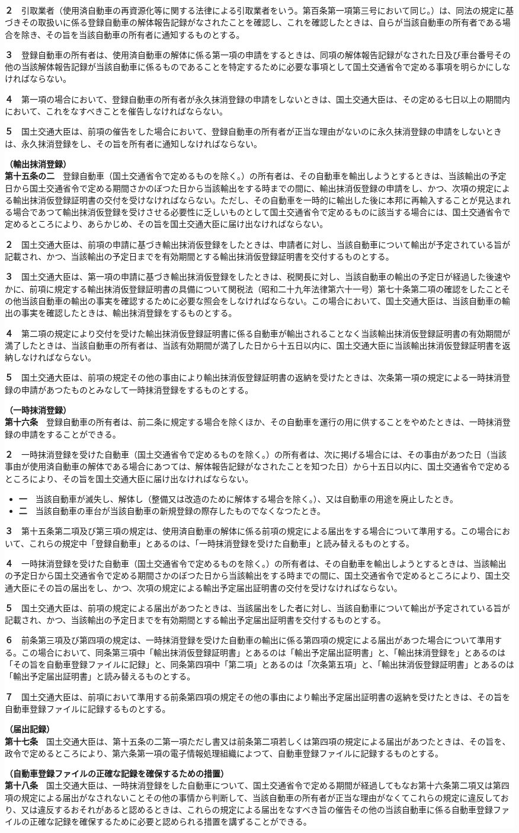 **２**　引取業者（使用済自動車の再資源化等に関する法律による引取業者をいう。第百条第一項第三号において同じ。）は、同法の規定に基づきその取扱いに係る登録自動車の解体報告記録がなされたことを確認し、これを確認したときは、自らが当該自動車の所有者である場合を除き、その旨を当該自動車の所有者に通知するものとする。  
  
**３**　登録自動車の所有者は、使用済自動車の解体に係る第一項の申請をするときは、同項の解体報告記録がなされた日及び車台番号その他の当該解体報告記録が当該自動車に係るものであることを特定するために必要な事項として国土交通省令で定める事項を明らかにしなければならない。  
  
**４**　第一項の場合において、登録自動車の所有者が永久抹消登録の申請をしないときは、国土交通大臣は、その定める七日以上の期間内において、これをなすべきことを催告しなければならない。  
  
**５**　国土交通大臣は、前項の催告をした場合において、登録自動車の所有者が正当な理由がないのに永久抹消登録の申請をしないときは、永久抹消登録をし、その旨を所有者に通知しなければならない。  
  
**（輸出抹消登録）**  
**第十五条の二**　登録自動車（国土交通省令で定めるものを除く。）の所有者は、その自動車を輸出しようとするときは、当該輸出の予定日から国土交通省令で定める期間さかのぼつた日から当該輸出をする時までの間に、輸出抹消仮登録の申請をし、かつ、次項の規定による輸出抹消仮登録証明書の交付を受けなければならない。ただし、その自動車を一時的に輸出した後に本邦に再輸入することが見込まれる場合であつて輸出抹消仮登録を受けさせる必要性に乏しいものとして国土交通省令で定めるものに該当する場合には、国土交通省令で定めるところにより、あらかじめ、その旨を国土交通大臣に届け出なければならない。  
  
**２**　国土交通大臣は、前項の申請に基づき輸出抹消仮登録をしたときは、申請者に対し、当該自動車について輸出が予定されている旨が記載され、かつ、当該輸出の予定日までを有効期間とする輸出抹消仮登録証明書を交付するものとする。  
  
**３**　国土交通大臣は、第一項の申請に基づき輸出抹消仮登録をしたときは、税関長に対し、当該自動車の輸出の予定日が経過した後速やかに、前項に規定する輸出抹消仮登録証明書の具備について関税法（昭和二十九年法律第六十一号）第七十条第二項の確認をしたことその他当該自動車の輸出の事実を確認するために必要な照会をしなければならない。この場合において、国土交通大臣は、当該自動車の輸出の事実を確認したときは、輸出抹消登録をするものとする。  
  
**４**　第二項の規定により交付を受けた輸出抹消仮登録証明書に係る自動車が輸出されることなく当該輸出抹消仮登録証明書の有効期間が満了したときは、当該自動車の所有者は、当該有効期間が満了した日から十五日以内に、国土交通大臣に当該輸出抹消仮登録証明書を返納しなければならない。  
  
**５**　国土交通大臣は、前項の規定その他の事由により輸出抹消仮登録証明書の返納を受けたときは、次条第一項の規定による一時抹消登録の申請があつたものとみなして一時抹消登録をするものとする。  
  
**（一時抹消登録）**  
**第十六条**　登録自動車の所有者は、前二条に規定する場合を除くほか、その自動車を運行の用に供することをやめたときは、一時抹消登録の申請をすることができる。  
  
**２**　一時抹消登録を受けた自動車（国土交通省令で定めるものを除く。）の所有者は、次に掲げる場合には、その事由があつた日（当該事由が使用済自動車の解体である場合にあつては、解体報告記録がなされたことを知つた日）から十五日以内に、国土交通省令で定めるところにより、その旨を国土交通大臣に届け出なければならない。  
* **一**　当該自動車が滅失し、解体し（整備又は改造のために解体する場合を除く。）、又は自動車の用途を廃止したとき。  
* **二**　当該自動車の車台が当該自動車の新規登録の際存したものでなくなつたとき。  
  
**３**　第十五条第二項及び第三項の規定は、使用済自動車の解体に係る前項の規定による届出をする場合について準用する。この場合において、これらの規定中「登録自動車」とあるのは、「一時抹消登録を受けた自動車」と読み替えるものとする。  
  
**４**　一時抹消登録を受けた自動車（国土交通省令で定めるものを除く。）の所有者は、その自動車を輸出しようとするときは、当該輸出の予定日から国土交通省令で定める期間さかのぼつた日から当該輸出をする時までの間に、国土交通省令で定めるところにより、国土交通大臣にその旨の届出をし、かつ、次項の規定による輸出予定届出証明書の交付を受けなければならない。  
  
**５**　国土交通大臣は、前項の規定による届出があつたときは、当該届出をした者に対し、当該自動車について輸出が予定されている旨が記載され、かつ、当該輸出の予定日までを有効期間とする輸出予定届出証明書を交付するものとする。  
  
**６**　前条第三項及び第四項の規定は、一時抹消登録を受けた自動車の輸出に係る第四項の規定による届出があつた場合について準用する。この場合において、同条第三項中「輸出抹消仮登録証明書」とあるのは「輸出予定届出証明書」と、「輸出抹消登録を」とあるのは「その旨を自動車登録ファイルに記録」と、同条第四項中「第二項」とあるのは「次条第五項」と、「輸出抹消仮登録証明書」とあるのは「輸出予定届出証明書」と読み替えるものとする。  
  
**７**　国土交通大臣は、前項において準用する前条第四項の規定その他の事由により輸出予定届出証明書の返納を受けたときは、その旨を自動車登録ファイルに記録するものとする。  
  
**（届出記録）**  
**第十七条**　国土交通大臣は、第十五条の二第一項ただし書又は前条第二項若しくは第四項の規定による届出があつたときは、その旨を、政令で定めるところにより、第六条第一項の電子情報処理組織によつて、自動車登録ファイルに記録するものとする。  
  
**（自動車登録ファイルの正確な記録を確保するための措置）**  
**第十八条**　国土交通大臣は、一時抹消登録をした自動車について、国土交通省令で定める期間が経過してもなお第十六条第二項又は第四項の規定による届出がなされないことその他の事情から判断して、当該自動車の所有者が正当な理由がなくてこれらの規定に違反しており、又は違反するおそれがあると認めるときは、これらの規定による届出をなすべき旨の催告その他の当該自動車に係る自動車登録ファイルの正確な記録を確保するために必要と認められる措置を講ずることができる。  
  